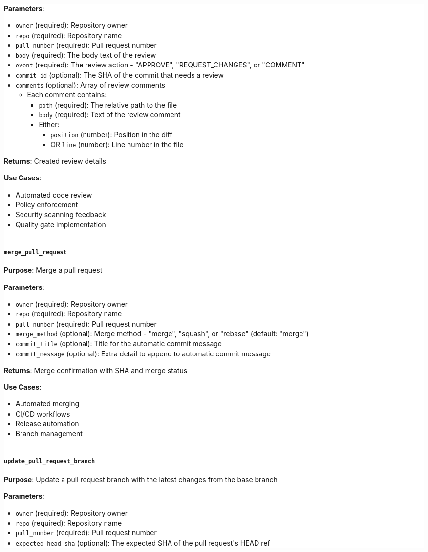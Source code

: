 **Parameters**:
- `owner` (required): Repository owner
- `repo` (required): Repository name
- `pull_number` (required): Pull request number
- `body` (required): The body text of the review
- `event` (required): The review action - "APPROVE", "REQUEST_CHANGES", or "COMMENT"
- `commit_id` (optional): The SHA of the commit that needs a review
- `comments` (optional): Array of review comments
  - Each comment contains:
    - `path` (required): The relative path to the file
    - `body` (required): Text of the review comment
    - Either:
      - `position` (number): Position in the diff
      - OR `line` (number): Line number in the file

**Returns**: Created review details

**Use Cases**:
- Automated code review
- Policy enforcement
- Security scanning feedback
- Quality gate implementation

---

#### `merge_pull_request`
**Purpose**: Merge a pull request

**Parameters**:
- `owner` (required): Repository owner
- `repo` (required): Repository name
- `pull_number` (required): Pull request number
- `merge_method` (optional): Merge method - "merge", "squash", or "rebase" (default: "merge")
- `commit_title` (optional): Title for the automatic commit message
- `commit_message` (optional): Extra detail to append to automatic commit message

**Returns**: Merge confirmation with SHA and merge status

**Use Cases**:
- Automated merging
- CI/CD workflows
- Release automation
- Branch management

---

#### `update_pull_request_branch`
**Purpose**: Update a pull request branch with the latest changes from the base branch

**Parameters**:
- `owner` (required): Repository owner
- `repo` (required): Repository name
- `pull_number` (required): Pull request number
- `expected_head_sha` (optional): The expected SHA of the pull request's HEAD ref
